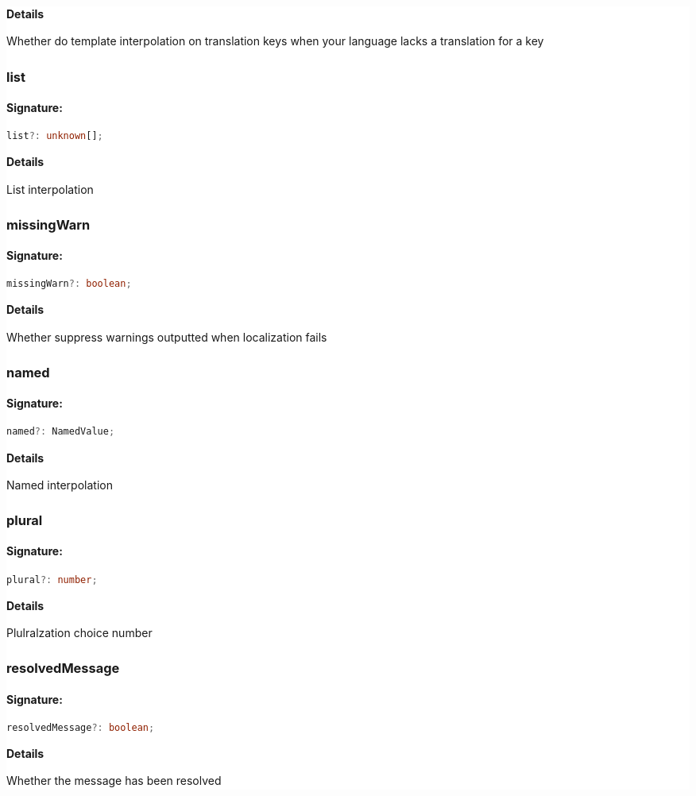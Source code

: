 **Details**

Whether do template interpolation on translation keys when your language lacks a translation for a key

### list

**Signature:**
```typescript
list?: unknown[];
```

**Details**

List interpolation

### missingWarn

**Signature:**
```typescript
missingWarn?: boolean;
```

**Details**

Whether suppress warnings outputted when localization fails

### named

**Signature:**
```typescript
named?: NamedValue;
```

**Details**

Named interpolation

### plural

**Signature:**
```typescript
plural?: number;
```

**Details**

Plulralzation choice number

### resolvedMessage

**Signature:**
```typescript
resolvedMessage?: boolean;
```

**Details**

Whether the message has been resolved

